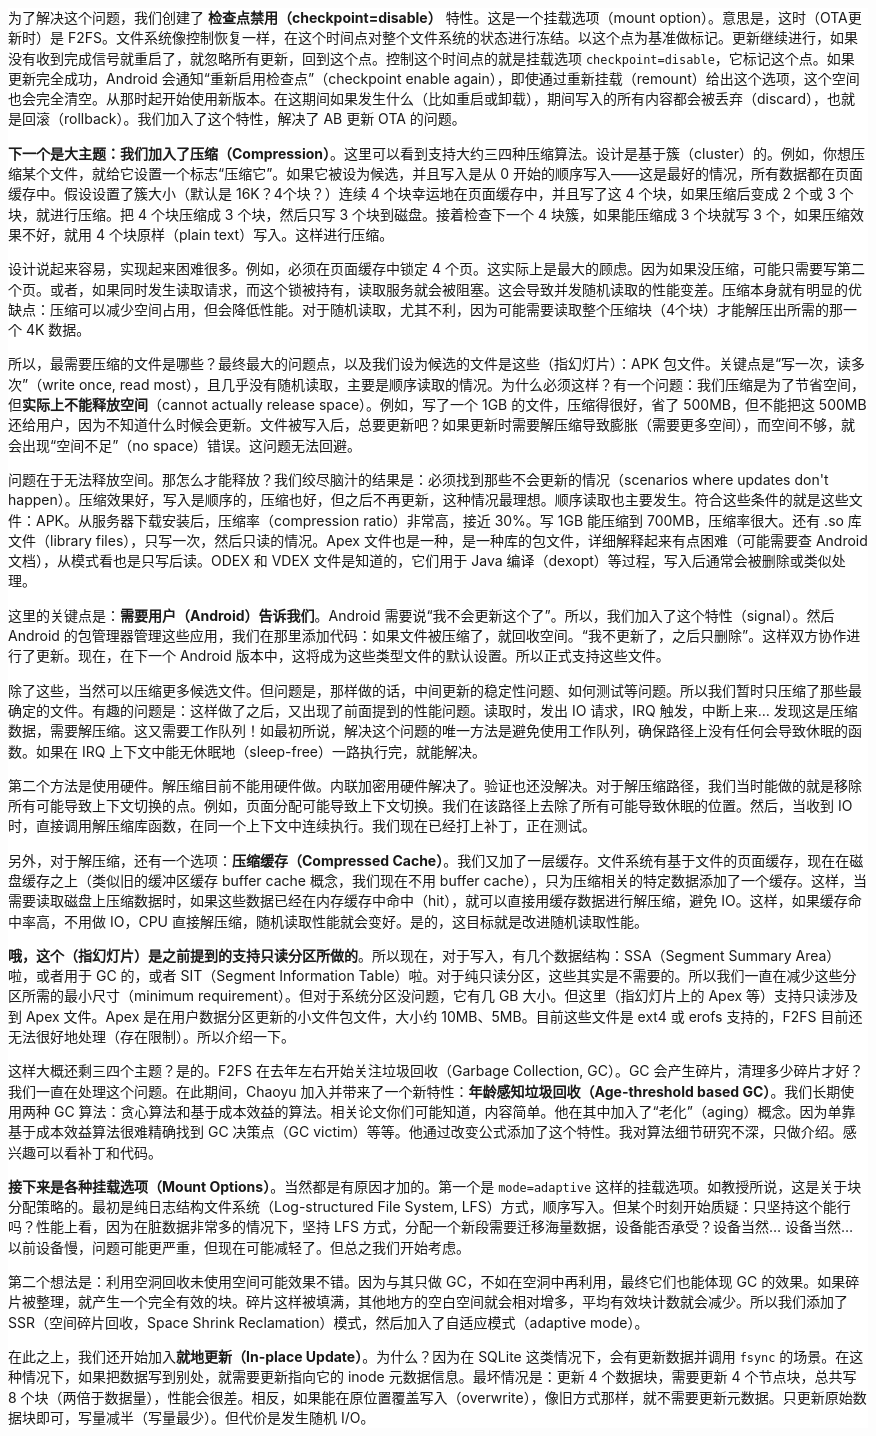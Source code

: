 为了解决这个问题，我们创建了 **检查点禁用（checkpoint=disable）** 特性。这是一个挂载选项（mount option）。意思是，这时（OTA更新时）是 F2FS。文件系统像控制恢复一样，在这个时间点对整个文件系统的状态进行冻结。以这个点为基准做标记。更新继续进行，如果没有收到完成信号就重启了，就忽略所有更新，回到这个点。控制这个时间点的就是挂载选项 `checkpoint=disable`，它标记这个点。如果更新完全成功，Android 会通知“重新启用检查点”（checkpoint enable again），即使通过重新挂载（remount）给出这个选项，这个空间也会完全清空。从那时起开始使用新版本。在这期间如果发生什么（比如重启或卸载），期间写入的所有内容都会被丢弃（discard），也就是回滚（rollback）。我们加入了这个特性，解决了 AB 更新 OTA 的问题。

**下一个是大主题：我们加入了压缩（Compression）**。这里可以看到支持大约三四种压缩算法。设计是基于簇（cluster）的。例如，你想压缩某个文件，就给它设置一个标志“压缩它”。如果它被设为候选，并且写入是从 0 开始的顺序写入——这是最好的情况，所有数据都在页面缓存中。假设设置了簇大小（默认是 16K？4个块？）连续 4 个块幸运地在页面缓存中，并且写了这 4 个块，如果压缩后变成 2 个或 3 个块，就进行压缩。把 4 个块压缩成 3 个块，然后只写 3 个块到磁盘。接着检查下一个 4 块簇，如果能压缩成 3 个块就写 3 个，如果压缩效果不好，就用 4 个块原样（plain text）写入。这样进行压缩。

设计说起来容易，实现起来困难很多。例如，必须在页面缓存中锁定 4 个页。这实际上是最大的顾虑。因为如果没压缩，可能只需要写第二个页。或者，如果同时发生读取请求，而这个锁被持有，读取服务就会被阻塞。这会导致并发随机读取的性能变差。压缩本身就有明显的优缺点：压缩可以减少空间占用，但会降低性能。对于随机读取，尤其不利，因为可能需要读取整个压缩块（4个块）才能解压出所需的那一个 4K 数据。

所以，最需要压缩的文件是哪些？最终最大的问题点，以及我们设为候选的文件是这些（指幻灯片）：APK 包文件。关键点是“写一次，读多次”（write once, read most），且几乎没有随机读取，主要是顺序读取的情况。为什么必须这样？有一个问题：我们压缩是为了节省空间，但**实际上不能释放空间**（cannot actually release space）。例如，写了一个 1GB 的文件，压缩得很好，省了 500MB，但不能把这 500MB 还给用户，因为不知道什么时候会更新。文件被写入后，总要更新吧？如果更新时需要解压缩导致膨胀（需要更多空间），而空间不够，就会出现“空间不足”（no space）错误。这问题无法回避。

问题在于无法释放空间。那怎么才能释放？我们绞尽脑汁的结果是：必须找到那些不会更新的情况（scenarios where updates don't happen）。压缩效果好，写入是顺序的，压缩也好，但之后不再更新，这种情况最理想。顺序读取也主要发生。符合这些条件的就是这些文件：APK。从服务器下载安装后，压缩率（compression ratio）非常高，接近 30%。写 1GB 能压缩到 700MB，压缩率很大。还有 .so 库文件（library files），只写一次，然后只读的情况。Apex 文件也是一种，是一种库的包文件，详细解释起来有点困难（可能需要查 Android 文档），从模式看也是只写后读。ODEX 和 VDEX 文件是知道的，它们用于 Java 编译（dexopt）等过程，写入后通常会被删除或类似处理。

这里的关键点是：**需要用户（Android）告诉我们**。Android 需要说“我不会更新这个了”。所以，我们加入了这个特性（signal）。然后 Android 的包管理器管理这些应用，我们在那里添加代码：如果文件被压缩了，就回收空间。“我不更新了，之后只删除”。这样双方协作进行了更新。现在，在下一个 Android 版本中，这将成为这些类型文件的默认设置。所以正式支持这些文件。

除了这些，当然可以压缩更多候选文件。但问题是，那样做的话，中间更新的稳定性问题、如何测试等问题。所以我们暂时只压缩了那些最确定的文件。有趣的问题是：这样做了之后，又出现了前面提到的性能问题。读取时，发出 IO 请求，IRQ 触发，中断上来… 发现这是压缩数据，需要解压缩。这又需要工作队列！如最初所说，解决这个问题的唯一方法是避免使用工作队列，确保路径上没有任何会导致休眠的函数。如果在 IRQ 上下文中能无休眠地（sleep-free）一路执行完，就能解决。

第二个方法是使用硬件。解压缩目前不能用硬件做。内联加密用硬件解决了。验证也还没解决。对于解压缩路径，我们当时能做的就是移除所有可能导致上下文切换的点。例如，页面分配可能导致上下文切换。我们在该路径上去除了所有可能导致休眠的位置。然后，当收到 IO 时，直接调用解压缩库函数，在同一个上下文中连续执行。我们现在已经打上补丁，正在测试。

另外，对于解压缩，还有一个选项：**压缩缓存（Compressed Cache）**。我们又加了一层缓存。文件系统有基于文件的页面缓存，现在在磁盘缓存之上（类似旧的缓冲区缓存 buffer cache 概念，我们现在不用 buffer cache），只为压缩相关的特定数据添加了一个缓存。这样，当需要读取磁盘上压缩数据时，如果这些数据已经在内存缓存中命中（hit），就可以直接用缓存数据进行解压缩，避免 IO。这样，如果缓存命中率高，不用做 IO，CPU 直接解压缩，随机读取性能就会变好。是的，这目标就是改进随机读取性能。

**哦，这个（指幻灯片）是之前提到的支持只读分区所做的**。所以现在，对于写入，有几个数据结构：SSA（Segment Summary Area）啦，或者用于 GC 的，或者 SIT（Segment Information Table）啦。对于纯只读分区，这些其实是不需要的。所以我们一直在减少这些分区所需的最小尺寸（minimum requirement）。但对于系统分区没问题，它有几 GB 大小。但这里（指幻灯片上的 Apex 等）支持只读涉及到 Apex 文件。Apex 是在用户数据分区更新的小文件包文件，大小约 10MB、5MB。目前这些文件是 ext4 或 erofs 支持的，F2FS 目前还无法很好地处理（存在限制）。所以介绍一下。

这样大概还剩三四个主题？是的。F2FS 在去年左右开始关注垃圾回收（Garbage Collection, GC）。GC 会产生碎片，清理多少碎片才好？我们一直在处理这个问题。在此期间，Chaoyu 加入并带来了一个新特性：**年龄感知垃圾回收（Age-threshold based GC）**。我们长期使用两种 GC 算法：贪心算法和基于成本效益的算法。相关论文你们可能知道，内容简单。他在其中加入了“老化”（aging）概念。因为单靠基于成本效益算法很难精确找到 GC 决策点（GC victim）等等。他通过改变公式添加了这个特性。我对算法细节研究不深，只做介绍。感兴趣可以看补丁和代码。

**接下来是各种挂载选项（Mount Options）**。当然都是有原因才加的。第一个是 `mode=adaptive` 这样的挂载选项。如教授所说，这是关于块分配策略的。最初是纯日志结构文件系统（Log-structured File System, LFS）方式，顺序写入。但某个时刻开始质疑：只坚持这个能行吗？性能上看，因为在脏数据非常多的情况下，坚持 LFS 方式，分配一个新段需要迁移海量数据，设备能否承受？设备当然… 设备当然… 以前设备慢，问题可能更严重，但现在可能减轻了。但总之我们开始考虑。

第二个想法是：利用空洞回收未使用空间可能效果不错。因为与其只做 GC，不如在空洞中再利用，最终它们也能体现 GC 的效果。如果碎片被整理，就产生一个完全有效的块。碎片这样被填满，其他地方的空白空间就会相对增多，平均有效块计数就会减少。所以我们添加了 SSR（空间碎片回收，Space Shrink Reclamation）模式，然后加入了自适应模式（adaptive mode）。

在此之上，我们还开始加入**就地更新（In-place Update）**。为什么？因为在 SQLite 这类情况下，会有更新数据并调用 `fsync` 的场景。在这种情况下，如果把数据写到别处，就需要更新指向它的 inode 元数据信息。最坏情况是：更新 4 个数据块，需要更新 4 个节点块，总共写 8 个块（两倍于数据量），性能会很差。相反，如果能在原位置覆盖写入（overwrite），像旧方式那样，就不需要更新元数据。只更新原始数据块即可，写量减半（写量最少）。但代价是发生随机 I/O。
